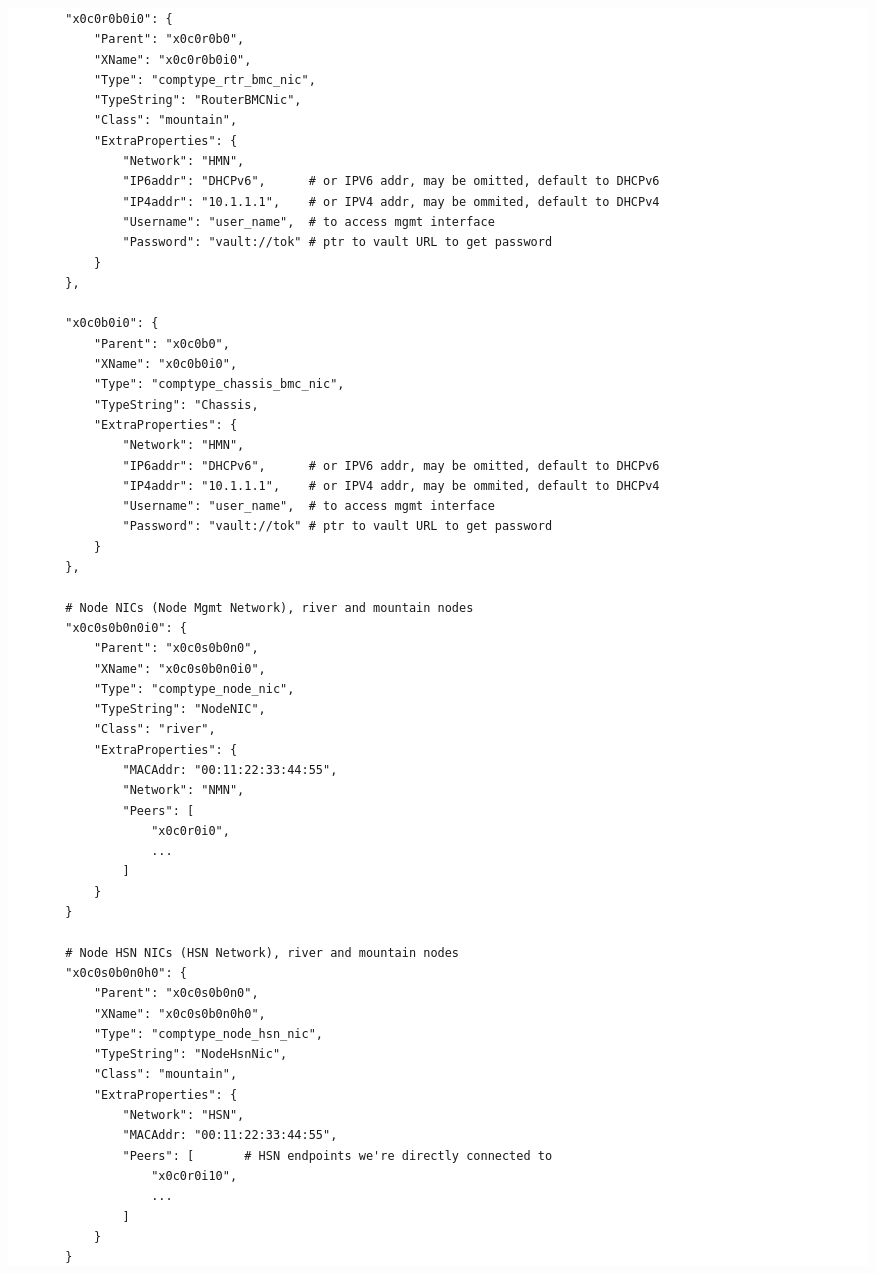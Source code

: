             "x0c0r0b0i0": {
                "Parent": "x0c0r0b0",
                "XName": "x0c0r0b0i0",
                "Type": "comptype_rtr_bmc_nic",
                "TypeString": "RouterBMCNic",
                "Class": "mountain",
                "ExtraProperties": {
                    "Network": "HMN",
                    "IP6addr": "DHCPv6",      # or IPV6 addr, may be omitted, default to DHCPv6
                    "IP4addr": "10.1.1.1",    # or IPV4 addr, may be ommited, default to DHCPv4
                    "Username": "user_name",  # to access mgmt interface
                    "Password": "vault://tok" # ptr to vault URL to get password
                }
            },
        
            "x0c0b0i0": {
                "Parent": "x0c0b0",
                "XName": "x0c0b0i0",
                "Type": "comptype_chassis_bmc_nic",
                "TypeString": "Chassis,
                "ExtraProperties": {
                    "Network": "HMN",
                    "IP6addr": "DHCPv6",      # or IPV6 addr, may be omitted, default to DHCPv6
                    "IP4addr": "10.1.1.1",    # or IPV4 addr, may be ommited, default to DHCPv4
                    "Username": "user_name",  # to access mgmt interface
                    "Password": "vault://tok" # ptr to vault URL to get password
                }
            },
        
            # Node NICs (Node Mgmt Network), river and mountain nodes
            "x0c0s0b0n0i0": {
                "Parent": "x0c0s0b0n0",
                "XName": "x0c0s0b0n0i0",
                "Type": "comptype_node_nic",
                "TypeString": "NodeNIC",
                "Class": "river",
                "ExtraProperties": {
                    "MACAddr: "00:11:22:33:44:55",
                    "Network": "NMN",
                    "Peers": [
                        "x0c0r0i0",
                        ...
                    ]
                }
            }
        
            # Node HSN NICs (HSN Network), river and mountain nodes
            "x0c0s0b0n0h0": {
                "Parent": "x0c0s0b0n0",
                "XName": "x0c0s0b0n0h0",
                "Type": "comptype_node_hsn_nic",
                "TypeString": "NodeHsnNic",
                "Class": "mountain",
                "ExtraProperties": {
                    "Network": "HSN",
                    "MACAddr: "00:11:22:33:44:55",
                    "Peers": [       # HSN endpoints we're directly connected to
                        "x0c0r0i10",
                        ...
                    ]
                }
            }